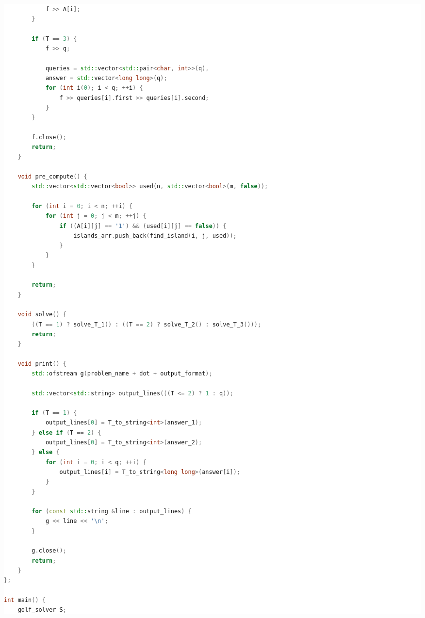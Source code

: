 ```cpp
            f >> A[i];
        }

        if (T == 3) {
            f >> q;

            queries = std::vector<std::pair<char, int>>(q),
            answer = std::vector<long long>(q);
            for (int i(0); i < q; ++i) {
                f >> queries[i].first >> queries[i].second;
            }
        }

        f.close();
        return;
    }

    void pre_compute() {
        std::vector<std::vector<bool>> used(n, std::vector<bool>(m, false));

        for (int i = 0; i < n; ++i) {
            for (int j = 0; j < m; ++j) {
                if ((A[i][j] == '1') && (used[i][j] == false)) {
                    islands_arr.push_back(find_island(i, j, used));
                }
            }
        }

        return;
    }

    void solve() {
        ((T == 1) ? solve_T_1() : ((T == 2) ? solve_T_2() : solve_T_3()));
        return;
    }

    void print() {
        std::ofstream g(problem_name + dot + output_format);

        std::vector<std::string> output_lines(((T <= 2) ? 1 : q));

        if (T == 1) {
            output_lines[0] = T_to_string<int>(answer_1);
        } else if (T == 2) {
            output_lines[0] = T_to_string<int>(answer_2);
        } else {
            for (int i = 0; i < q; ++i) {
                output_lines[i] = T_to_string<long long>(answer[i]);
            }
        }

        for (const std::string &line : output_lines) {
            g << line << '\n';
        }

        g.close();
        return;
    }
};

int main() {
    golf_solver S;

```